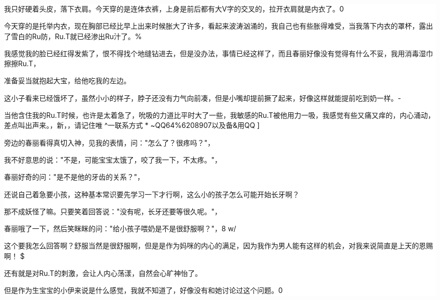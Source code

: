 



我只好硬着头皮，落下衣肩。今天穿的是连体衣裤，上身是前后都有大V字的交叉的，拉开衣肩就是内衣了。0





今天穿的是托举内衣，现在胸部已经比早上出来时候胀大了许多，看起来波涛汹涌的，我自己也有些胀得难受，当我落下内衣的罩杯，露出了雪白的Ru防，Ru.T就已经渗出Ru汁了。%





我感觉我的脸已经红得发紫了，恨不得找个地缝钻进去，但是没办法，事情已经这样了，而且春丽好像没有觉得有什么不妥，我用消毒湿巾擦擦Ru.T，



准备妥当就抱起大宝，给他吃我的左边。





这小子看来已经饿坏了，虽然小小的样子，脖子还没有力气向前凑，但是小嘴却提前撅了起来，好像这样就能提前吃到奶一样。-





当他含住我的Ru.T时候，也许是太着急了，吮吸的力道比平时大了一些，我敏感的Ru.T被他用力一吸，我感觉有些又痛又痒的，内心涌动，差点叫出声来。，新，，请记住唯 ^一联系方式 * ~QQ64%6208907以及备&用QQ ]



旁边的春丽看得真切入神，见我的表情，问："怎么了？很疼吗？"，



我不好意思的说："不是，可能宝宝太饿了，咬了我一下，不太疼。"，



春丽好奇的问："是不是他的牙齿的关系？"，





还说自己着急要小孩，这种基本常识要先学习一下才行啊，这么小的孩子怎么可能开始长牙啊？



那不成妖怪了嘛。只要笑着回答说："没有呢，长牙还要等很久呢。"，



春丽哦了一下，然后笑眯眯的问："给小孩子喂奶是不是很舒服啊？"，8 w/





这个要我怎么回答啊？舒服当然是很舒服啊，但是是作为妈咪的内心的满足，因为我作为男人能有这样的机会，对我来说简直是上天的恩赐啊！ $



还有就是对Ru.T的刺激，会让人内心荡漾，自然会心旷神怡了。





但是作为生宝宝的小伊来说是什么感觉，我就不知道了，好像没有和她讨论过这个问题。0


